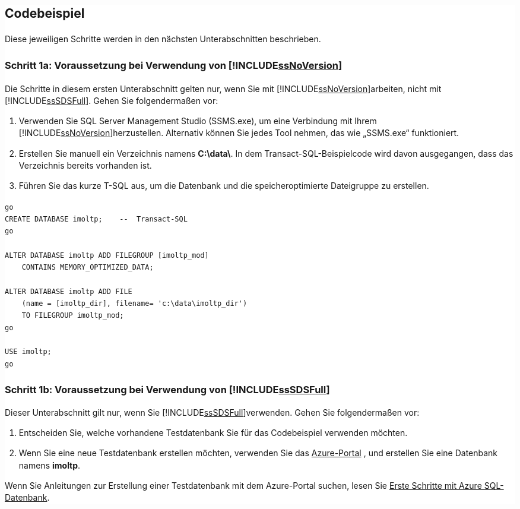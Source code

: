## <a name="code-example"></a>Codebeispiel  
 Diese jeweiligen Schritte werden in den nächsten Unterabschnitten beschrieben.  
  
### <a name="step-1a-prerequisite-if-using-includessnoversionincludesssnoversion-mdmd"></a>Schritt 1a: Voraussetzung bei Verwendung von [!INCLUDE[ssNoVersion](../../includes/ssnoversion-md.md)]  
 Die Schritte in diesem ersten Unterabschnitt gelten nur, wenn Sie mit [!INCLUDE[ssNoVersion](../../includes/ssnoversion-md.md)]arbeiten, nicht mit [!INCLUDE[ssSDSFull](../../includes/sssdsfull-md.md)]. Gehen Sie folgendermaßen vor:  
  
1.  Verwenden Sie SQL Server Management Studio (SSMS.exe), um eine Verbindung mit Ihrem [!INCLUDE[ssNoVersion](../../includes/ssnoversion-md.md)]herzustellen. Alternativ können Sie jedes Tool nehmen, das wie „SSMS.exe“ funktioniert.  
  
2.  Erstellen Sie manuell ein Verzeichnis namens **C:\data\\**. In dem Transact-SQL-Beispielcode wird davon ausgegangen, dass das Verzeichnis bereits vorhanden ist.  
  
3.  Führen Sie das kurze T-SQL aus, um die Datenbank und die speicheroptimierte Dateigruppe zu erstellen.  
  
```tsql  
go  
CREATE DATABASE imoltp;    --  Transact-SQL  
go  
  
ALTER DATABASE imoltp ADD FILEGROUP [imoltp_mod]  
    CONTAINS MEMORY_OPTIMIZED_DATA;  
  
ALTER DATABASE imoltp ADD FILE  
    (name = [imoltp_dir], filename= 'c:\data\imoltp_dir')  
    TO FILEGROUP imoltp_mod;  
go  
  
USE imoltp;  
go  
```  
  
### <a name="step-1b-prerequisite-if-using-includesssdsfullincludessssdsfull-mdmd"></a>Schritt 1b: Voraussetzung bei Verwendung von [!INCLUDE[ssSDSFull](../../includes/sssdsfull-md.md)]  
 Dieser Unterabschnitt gilt nur, wenn Sie [!INCLUDE[ssSDSFull](../../includes/sssdsfull-md.md)]verwenden. Gehen Sie folgendermaßen vor:  
  
1.  Entscheiden Sie, welche vorhandene Testdatenbank Sie für das Codebeispiel verwenden möchten.  
  
2.  Wenn Sie eine neue Testdatenbank erstellen möchten, verwenden Sie das [Azure-Portal](http://portal.azure.com) , und erstellen Sie eine Datenbank namens **imoltp**.  
  
 Wenn Sie Anleitungen zur Erstellung einer Testdatenbank mit dem Azure-Portal suchen, lesen Sie [Erste Schritte mit Azure SQL-Datenbank](http://azure.microsoft.com/documentation/articles/sql-database-get-started).  
  
